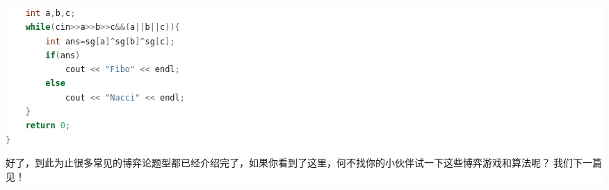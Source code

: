 ```cpp
    int a,b,c;
    while(cin>>a>>b>>c&&(a||b||c)){
        int ans=sg[a]^sg[b]^sg[c];
        if(ans)
            cout << "Fibo" << endl;
        else
            cout << "Nacci" << endl;
    }
    return 0;
}
```
好了，到此为止很多常见的博弈论题型都已经介绍完了，如果你看到了这里，何不找你的小伙伴试一下这些博弈游戏和算法呢？
我们下一篇见！

